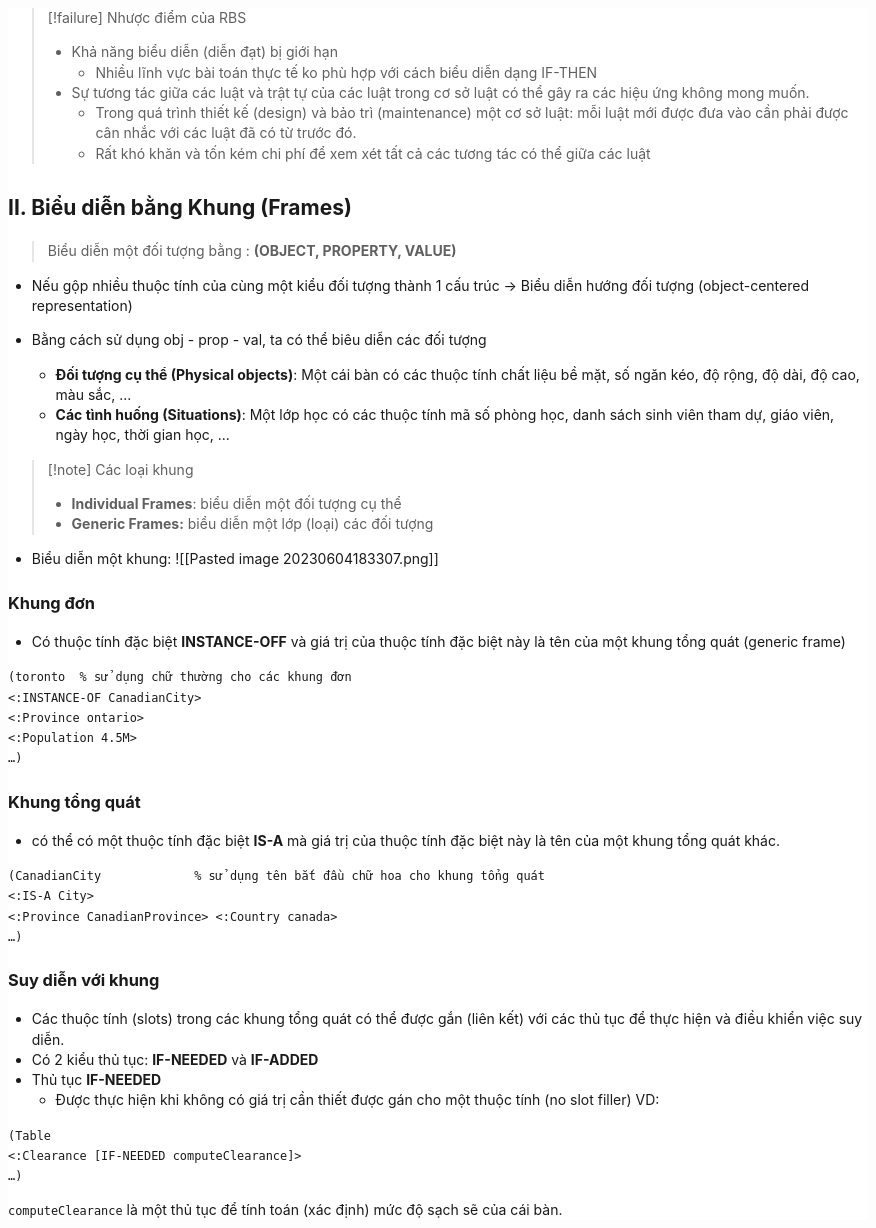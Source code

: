 > [!failure] Nhược điểm của RBS
> * Khả năng biểu diễn (diễn đạt) bị giới hạn
> 	* Nhiều lĩnh vực bài toán thực tế ko phù hợp với cách biểu diễn dạng IF-THEN
> * Sự tương tác giữa các luật và trật tự của các luật trong cơ sở luật có thể gây ra các hiệu ứng không mong muốn.
> 	* Trong quá trình thiết kế (design) và bảo trì (maintenance) một cơ sở luật: mỗi luật mới được đưa vào cần phải được cân nhắc với các luật đã có từ trước đó.
> 	* Rất khó khăn và tốn kém chi phí để xem xét tất cả các tương tác có thể giữa các luật

## II. Biểu diễn bằng Khung (Frames)
> Biểu diễn một đối tượng bằng : **(OBJECT, PROPERTY, VALUE)**

* Nếu gộp nhiều thuộc tính của cùng một kiểu đối tượng thành 1 cấu trúc -> Biểu diễn hướng đối tượng (object-centered representation)

* Bằng cách sử dụng obj - prop - val, ta có thể biêu diễn các đối tượng
	* **Đối tượng cụ thể (Physical objects)**: Một cái bàn có các thuộc tính chất liệu bề mặt, số ngăn kéo, độ rộng, độ dài, độ cao, màu sắc, ...
	* **Các tình huống (Situations)**: Một lớp học có các thuộc tính mã số phòng học, danh sách sinh viên tham dự, giáo viên, ngày học, thời gian học, ...

> [!note] Các loại khung
> * **Individual Frames**: biểu diễn một đối tượng cụ thể
> * **Generic Frames:** biểu diễn một lớp (loại) các đối tượng

* Biểu diễn một khung:
![[Pasted image 20230604183307.png]]

### Khung đơn
* Có thuộc tính đặc biệt **INSTANCE-OFF** và giá trị của thuộc tính đặc biệt này là tên của một khung tổng quát (generic frame)
```shell
(toronto  % sử dụng chữ thường cho các khung đơn 
<:INSTANCE-OF CanadianCity>
<:Province ontario> 
<:Population 4.5M> 
…)
```
### Khung tổng quát
* có thể có một thuộc tính đặc biệt **IS-A** mà giá trị của thuộc tính đặc biệt này là tên của một khung tổng quát khác.

```shell
(CanadianCity             % sử dụng tên bắt đầu chữ hoa cho khung tổng quát
<:IS-A City>
<:Province CanadianProvince> <:Country canada>
…)
```
### Suy diễn với khung
* Các thuộc tính (slots) trong các khung tổng quát có thể được gắn (liên kết) với các thủ tục để thực hiện và điều khiển việc suy diễn.
* Có 2 kiểu thủ tục: **IF-NEEDED** và **IF-ADDED**
* Thủ tục **IF-NEEDED**
	* Được thực hiện khi không có giá trị cần thiết được gán cho một thuộc tính (no slot filler)
VD:
```shell
(Table
<:Clearance [IF-NEEDED computeClearance]>
…)
```
`computeClearance` là một thủ tục để tính toán (xác định) mức độ sạch sẽ của cái bàn.
